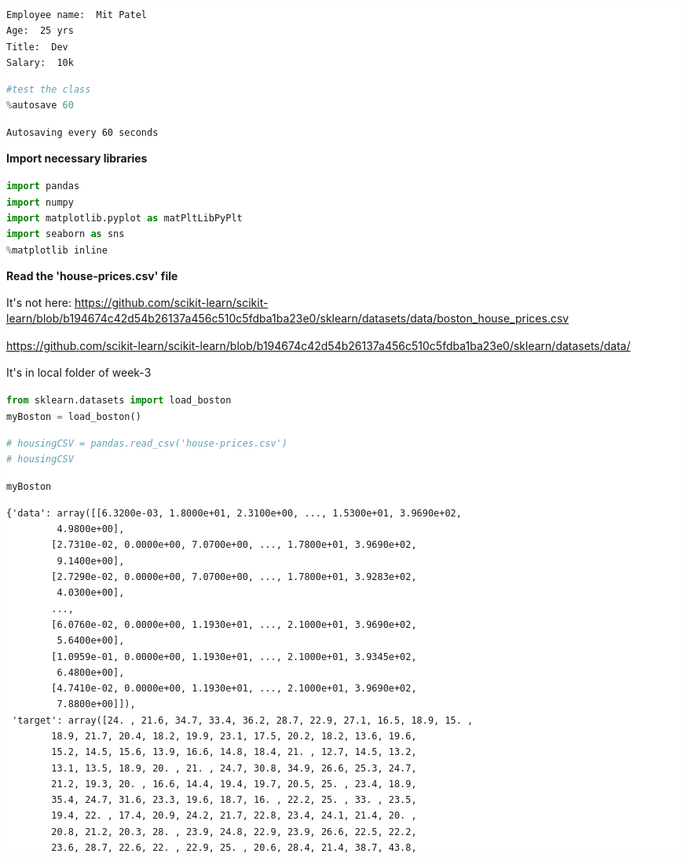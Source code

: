     Employee name:  Mit Patel 
    Age:  25 yrs 
    Title:  Dev 
    Salary:  10k
    
```python
#test the class
%autosave 60
```

    Autosaving every 60 seconds
    
**Import necessary libraries**


```python
import pandas 
import numpy
import matplotlib.pyplot as matPltLibPyPlt
import seaborn as sns
%matplotlib inline
```

**Read the 'house-prices.csv' file**

It's not here:
https://github.com/scikit-learn/scikit-learn/blob/b194674c42d54b26137a456c510c5fdba1ba23e0/sklearn/datasets/data/boston_house_prices.csv

https://github.com/scikit-learn/scikit-learn/blob/b194674c42d54b26137a456c510c5fdba1ba23e0/sklearn/datasets/data/

It's in local folder of week-3


```python
from sklearn.datasets import load_boston
myBoston = load_boston()
```


```python
# housingCSV = pandas.read_csv('house-prices.csv')
# housingCSV
```


```python
myBoston
```

    {'data': array([[6.3200e-03, 1.8000e+01, 2.3100e+00, ..., 1.5300e+01, 3.9690e+02,
             4.9800e+00],
            [2.7310e-02, 0.0000e+00, 7.0700e+00, ..., 1.7800e+01, 3.9690e+02,
             9.1400e+00],
            [2.7290e-02, 0.0000e+00, 7.0700e+00, ..., 1.7800e+01, 3.9283e+02,
             4.0300e+00],
            ...,
            [6.0760e-02, 0.0000e+00, 1.1930e+01, ..., 2.1000e+01, 3.9690e+02,
             5.6400e+00],
            [1.0959e-01, 0.0000e+00, 1.1930e+01, ..., 2.1000e+01, 3.9345e+02,
             6.4800e+00],
            [4.7410e-02, 0.0000e+00, 1.1930e+01, ..., 2.1000e+01, 3.9690e+02,
             7.8800e+00]]),
     'target': array([24. , 21.6, 34.7, 33.4, 36.2, 28.7, 22.9, 27.1, 16.5, 18.9, 15. ,
            18.9, 21.7, 20.4, 18.2, 19.9, 23.1, 17.5, 20.2, 18.2, 13.6, 19.6,
            15.2, 14.5, 15.6, 13.9, 16.6, 14.8, 18.4, 21. , 12.7, 14.5, 13.2,
            13.1, 13.5, 18.9, 20. , 21. , 24.7, 30.8, 34.9, 26.6, 25.3, 24.7,
            21.2, 19.3, 20. , 16.6, 14.4, 19.4, 19.7, 20.5, 25. , 23.4, 18.9,
            35.4, 24.7, 31.6, 23.3, 19.6, 18.7, 16. , 22.2, 25. , 33. , 23.5,
            19.4, 22. , 17.4, 20.9, 24.2, 21.7, 22.8, 23.4, 24.1, 21.4, 20. ,
            20.8, 21.2, 20.3, 28. , 23.9, 24.8, 22.9, 23.9, 26.6, 22.5, 22.2,
            23.6, 28.7, 22.6, 22. , 22.9, 25. , 20.6, 28.4, 21.4, 38.7, 43.8,